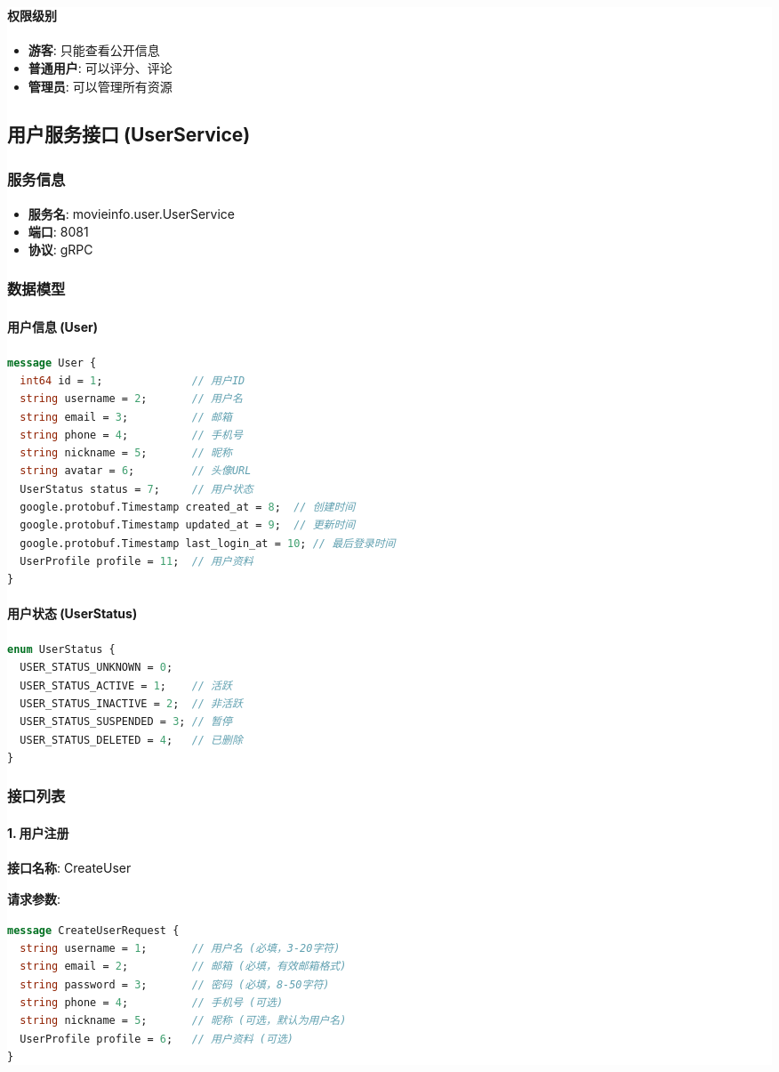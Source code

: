 #### 权限级别
- **游客**: 只能查看公开信息
- **普通用户**: 可以评分、评论
- **管理员**: 可以管理所有资源

## 用户服务接口 (UserService)

### 服务信息
- **服务名**: movieinfo.user.UserService
- **端口**: 8081
- **协议**: gRPC

### 数据模型

#### 用户信息 (User)
```protobuf
message User {
  int64 id = 1;              // 用户ID
  string username = 2;       // 用户名
  string email = 3;          // 邮箱
  string phone = 4;          // 手机号
  string nickname = 5;       // 昵称
  string avatar = 6;         // 头像URL
  UserStatus status = 7;     // 用户状态
  google.protobuf.Timestamp created_at = 8;  // 创建时间
  google.protobuf.Timestamp updated_at = 9;  // 更新时间
  google.protobuf.Timestamp last_login_at = 10; // 最后登录时间
  UserProfile profile = 11;  // 用户资料
}
```

#### 用户状态 (UserStatus)
```protobuf
enum UserStatus {
  USER_STATUS_UNKNOWN = 0;
  USER_STATUS_ACTIVE = 1;    // 活跃
  USER_STATUS_INACTIVE = 2;  // 非活跃
  USER_STATUS_SUSPENDED = 3; // 暂停
  USER_STATUS_DELETED = 4;   // 已删除
}
```

### 接口列表

#### 1. 用户注册

**接口名称**: CreateUser

**请求参数**:
```protobuf
message CreateUserRequest {
  string username = 1;       // 用户名 (必填，3-20字符)
  string email = 2;          // 邮箱 (必填，有效邮箱格式)
  string password = 3;       // 密码 (必填，8-50字符)
  string phone = 4;          // 手机号 (可选)
  string nickname = 5;       // 昵称 (可选，默认为用户名)
  UserProfile profile = 6;   // 用户资料 (可选)
}
```

